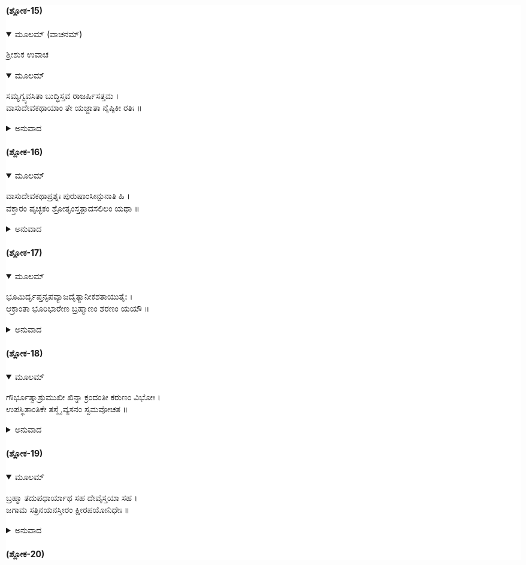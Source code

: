 #### (ಶ್ಲೋಕ-15)


<details open><summary>ಮೂಲಮ್ (ವಾಚನಮ್)</summary>

ಶ್ರೀಶುಕ ಉವಾಚ
</details>

<details open><summary>ಮೂಲಮ್</summary>

ಸಮ್ಯಗ್ವ್ಯವಸಿತಾ ಬುದ್ಧಿಸ್ತವ ರಾಜರ್ಷಿಸತ್ತಮ ।  
ವಾಸುದೇವಕಥಾಯಾಂ ತೇ ಯಜ್ಜಾತಾ ನೈಷ್ಠಿಕೀ ರತಿಃ ॥
</details>

<details><summary>ಅನುವಾದ</summary></details>

#### (ಶ್ಲೋಕ-16)


<details open><summary>ಮೂಲಮ್</summary>

ವಾಸುದೇವಕಥಾಪ್ರಶ್ನಃ ಪುರುಷಾಂಸೀನ್ಪುನಾತಿ ಹಿ ।  
ವಕ್ತಾರಂ ಪೃಚ್ಛಕಂ ಶ್ರೋತೃಂಸ್ತತ್ಪಾದಸಲಿಲಂ ಯಥಾ ॥
</details>

<details><summary>ಅನುವಾದ</summary></details>

#### (ಶ್ಲೋಕ-17)


<details open><summary>ಮೂಲಮ್</summary>

ಭೂಮಿರ್ದೃಪ್ತನೃಪವ್ಯಾಜದೈತ್ಯಾನೀಕಶತಾಯುತೈಃ ।  
ಆಕ್ರಾಂತಾ ಭೂರಿಭಾರೇಣ ಬ್ರಹ್ಮಾಣಂ ಶರಣಂ ಯಯೌ ॥
</details>

<details><summary>ಅನುವಾದ</summary></details>

#### (ಶ್ಲೋಕ-18)


<details open><summary>ಮೂಲಮ್</summary>

ಗೌರ್ಭೂತ್ವಾಶ್ರುಮುಖೀ ಖಿನ್ನಾ ಕ್ರಂದಂತೀ ಕರುಣಂ ವಿಭೋಃ ।  
ಉಪಸ್ಥಿತಾಂತಿಕೇ ತಸ್ಮೈ ವ್ಯಸನಂ ಸ್ವಮವೋಚತ ॥
</details>

<details><summary>ಅನುವಾದ</summary></details>

#### (ಶ್ಲೋಕ-19)


<details open><summary>ಮೂಲಮ್</summary>

ಬ್ರಹ್ಮಾ ತದುಪಧಾರ್ಯಾಥ ಸಹ ದೇವೈಸ್ತಯಾ ಸಹ ।  
ಜಗಾಮ ಸತ್ರಿನಯನಸ್ತೀರಂ ಕ್ಷೀರಪಯೋನಿಧೇಃ ॥
</details>

<details><summary>ಅನುವಾದ</summary></details>

#### (ಶ್ಲೋಕ-20)
